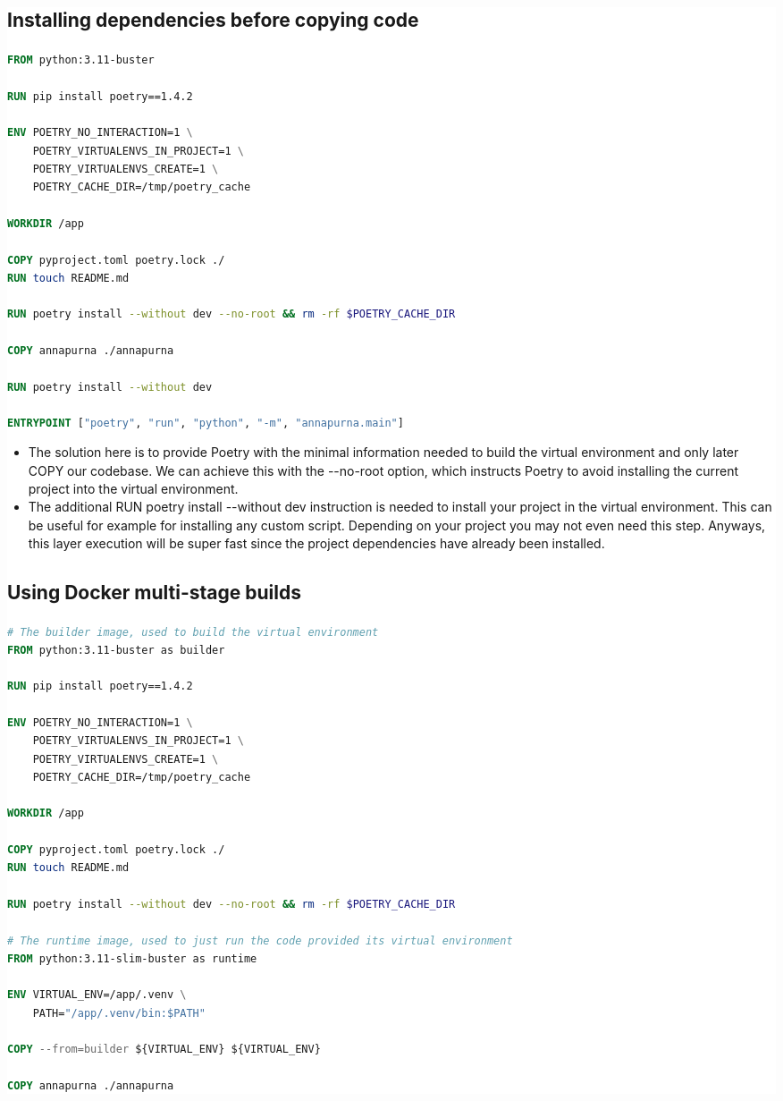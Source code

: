 ## Installing dependencies before copying code 

```dockerfile
FROM python:3.11-buster

RUN pip install poetry==1.4.2

ENV POETRY_NO_INTERACTION=1 \
    POETRY_VIRTUALENVS_IN_PROJECT=1 \
    POETRY_VIRTUALENVS_CREATE=1 \
    POETRY_CACHE_DIR=/tmp/poetry_cache

WORKDIR /app

COPY pyproject.toml poetry.lock ./
RUN touch README.md

RUN poetry install --without dev --no-root && rm -rf $POETRY_CACHE_DIR

COPY annapurna ./annapurna

RUN poetry install --without dev

ENTRYPOINT ["poetry", "run", "python", "-m", "annapurna.main"]
```

* The solution here is to provide Poetry with the minimal information needed to build the virtual environment and only later COPY our codebase. We can achieve this with the --no-root option, which instructs Poetry to avoid installing the current project into the virtual environment.
* The additional RUN poetry install --without dev instruction is needed to install your project in the virtual environment. This can be useful for example for installing any custom script. Depending on your project you may not even need this step. Anyways, this layer execution will be super fast since the project dependencies have already been installed.

## Using Docker multi-stage builds

```dockerfile
# The builder image, used to build the virtual environment
FROM python:3.11-buster as builder

RUN pip install poetry==1.4.2

ENV POETRY_NO_INTERACTION=1 \
    POETRY_VIRTUALENVS_IN_PROJECT=1 \
    POETRY_VIRTUALENVS_CREATE=1 \
    POETRY_CACHE_DIR=/tmp/poetry_cache

WORKDIR /app

COPY pyproject.toml poetry.lock ./
RUN touch README.md

RUN poetry install --without dev --no-root && rm -rf $POETRY_CACHE_DIR

# The runtime image, used to just run the code provided its virtual environment
FROM python:3.11-slim-buster as runtime

ENV VIRTUAL_ENV=/app/.venv \
    PATH="/app/.venv/bin:$PATH"

COPY --from=builder ${VIRTUAL_ENV} ${VIRTUAL_ENV}

COPY annapurna ./annapurna

```